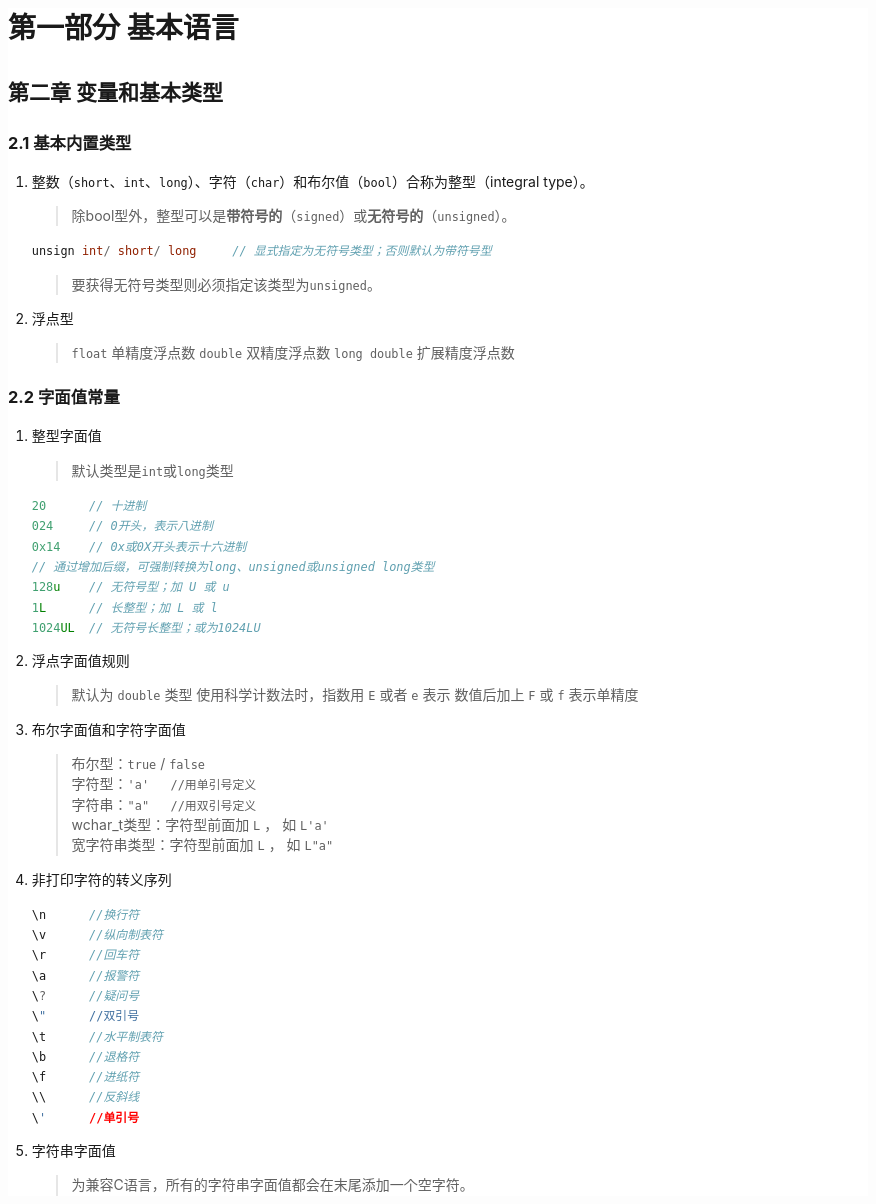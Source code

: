 # 第一部分 基本语言

## 第二章 变量和基本类型

### 2.1 基本内置类型
1. 整数（`short`、`int`、`long`）、字符（`char`）和布尔值（`bool`）合称为整型（integral type）。

    >除bool型外，整型可以是**带符号的**（`signed`）或**无符号的**（`unsigned`）。
    ```c++
    unsign int/ short/ long     // 显式指定为无符号类型；否则默认为带符号型
    ```
    >要获得无符号类型则必须指定该类型为`unsigned`。

2. 浮点型
    >`float`           单精度浮点数
    >`double`          双精度浮点数
    >`long double`     扩展精度浮点数

### 2.2 字面值常量

1. 整型字面值

    >默认类型是`int`或`long`类型
    ```c++
    20      // 十进制
    024     // 0开头，表示八进制
    0x14    // 0x或0X开头表示十六进制
    // 通过增加后缀，可强制转换为long、unsigned或unsigned long类型
    128u    // 无符号型；加 U 或 u
    1L      // 长整型；加 L 或 l
    1024UL  // 无符号长整型；或为1024LU
    ```
2. 浮点字面值规则

    >默认为 `double` 类型
    >使用科学计数法时，指数用 `E` 或者 `e` 表示
    >数值后加上 `F` 或 `f` 表示单精度

3. 布尔字面值和字符字面值
    >布尔型：`true` / `false`   
    >字符型：`'a'   //用单引号定义`     
    >字符串：`"a"   //用双引号定义`     
    >wchar_t类型：字符型前面加 `L` ， 如 `L'a'`     
    >宽字符串类型：字符型前面加 `L` ， 如 `L"a"`        

4. 非打印字符的转义序列
    ```c++
    \n      //换行符  
    \v      //纵向制表符
    \r      //回车符
    \a      //报警符
    \?      //疑问号
    \"      //双引号
    \t      //水平制表符
    \b      //退格符
    \f      //进纸符
    \\      //反斜线
    \'      //单引号
    ```
5. 字符串字面值
    >为兼容C语言，所有的字符串字面值都会在末尾添加一个空字符。
